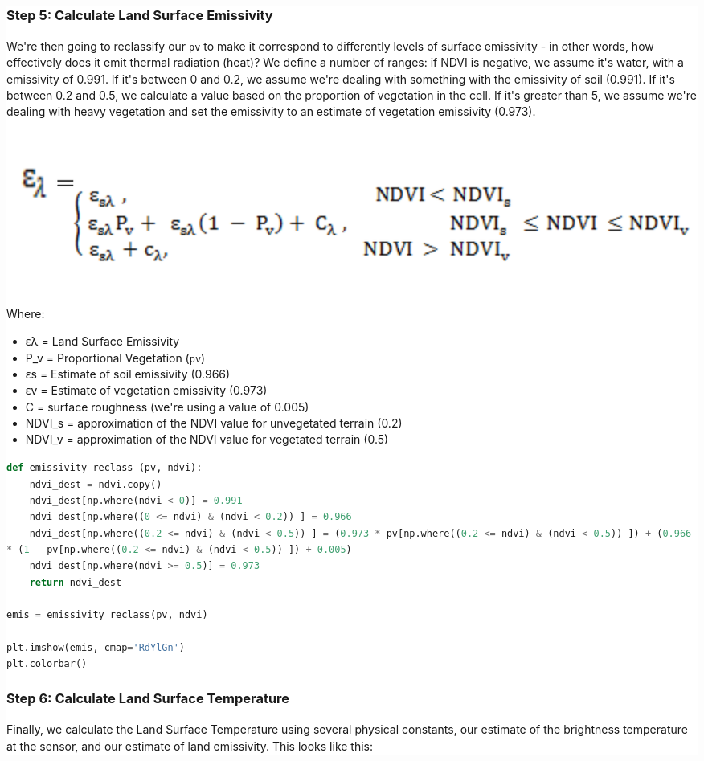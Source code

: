 ### Step 5: Calculate Land Surface Emissivity

We're then going to reclassify our `pv` to make it correspond to differently levels of surface emissivity - in other words, how effectively does it emit thermal radiation (heat)? We define a number of ranges: if NDVI is negative, we assume it's water, with a emissivity of 0.991. If it's between 0 and 0.2, we assume we're dealing with something with the emissivity of soil (0.991). If it's between 0.2 and 0.5, we calculate a value based on the proportion of vegetation in the cell. If it's greater than 5, we assume we're dealing with heavy vegetation and set the emissivity to an estimate of vegetation emissivity (0.973).

![Emissivity](./images/emis.png)

Where:

+ ԑλ = Land Surface Emissivity
+ P_v = Proportional Vegetation (`pv`)
+ ԑs = Estimate of soil emissivity (0.966)
+ ԑv = Estimate of vegetation emissivity (0.973)
+ C = surface roughness (we're using a value of 0.005)
+ NDVI_s = approximation of the NDVI value for unvegetated terrain (0.2)
+ NDVI_v = approximation of the NDVI value for vegetated terrain (0.5)

```python
def emissivity_reclass (pv, ndvi):
    ndvi_dest = ndvi.copy()
    ndvi_dest[np.where(ndvi < 0)] = 0.991
    ndvi_dest[np.where((0 <= ndvi) & (ndvi < 0.2)) ] = 0.966
    ndvi_dest[np.where((0.2 <= ndvi) & (ndvi < 0.5)) ] = (0.973 * pv[np.where((0.2 <= ndvi) & (ndvi < 0.5)) ]) + (0.966 * (1 - pv[np.where((0.2 <= ndvi) & (ndvi < 0.5)) ]) + 0.005)
    ndvi_dest[np.where(ndvi >= 0.5)] = 0.973
    return ndvi_dest

emis = emissivity_reclass(pv, ndvi)

plt.imshow(emis, cmap='RdYlGn')
plt.colorbar()
```

### Step 6: Calculate Land Surface Temperature

Finally, we calculate the Land Surface Temperature using several physical constants, our estimate of the brightness temperature at the sensor, and our estimate of land emissivity. This looks like this:
